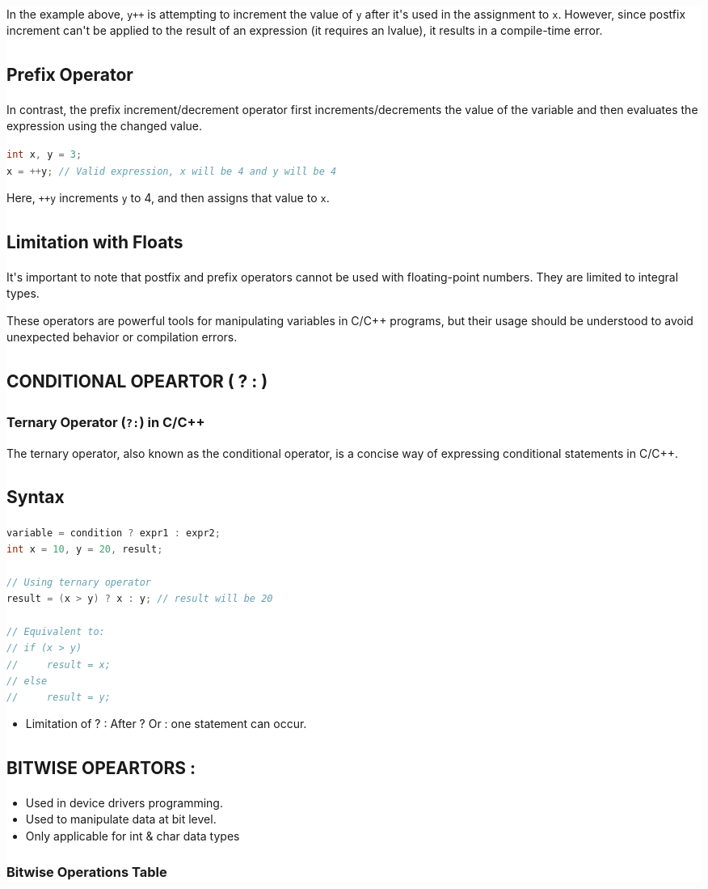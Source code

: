 In the example above, `y++` is attempting to increment the value of `y` after it's used in the assignment to `x`. However, since postfix increment can't be applied to the result of an expression (it requires an lvalue), it results in a compile-time error.

## Prefix Operator

In contrast, the prefix increment/decrement operator first increments/decrements the value of the variable and then evaluates the expression using the changed value.

```c
int x, y = 3;
x = ++y; // Valid expression, x will be 4 and y will be 4
```

Here, `++y` increments `y` to 4, and then assigns that value to `x`.

## Limitation with Floats

It's important to note that postfix and prefix operators cannot be used with floating-point numbers. They are limited to integral types.

These operators are powerful tools for manipulating variables in C/C++ programs, but their usage should be understood to avoid unexpected behavior or compilation errors.

## CONDITIONAL OPEARTOR ( ? : )
### Ternary Operator (`?:`) in C/C++

The ternary operator, also known as the conditional operator, is a concise way of expressing conditional statements in C/C++.

## Syntax

```c
variable = condition ? expr1 : expr2;
int x = 10, y = 20, result;

// Using ternary operator
result = (x > y) ? x : y; // result will be 20

// Equivalent to:
// if (x > y)
//     result = x;
// else
//     result = y;

```

- Limitation of ? :
  After ? Or : one statement can occur.

## BITWISE OPEARTORS :
- Used in device drivers programming.
- Used to manipulate data at bit level.
- Only applicable for int & char data types
### Bitwise Operations Table
